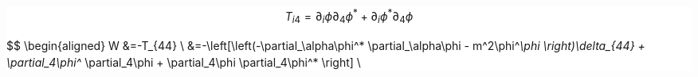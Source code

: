 $$
T_{i4}
=\partial_i \phi \partial_4 \phi^* + \partial_i \phi^* \partial_4 \phi
$$

$$
\begin{aligned}
W
&=-T_{44} \\
&=-\left[\left(-\partial_\alpha\phi^* \partial_\alpha\phi  - m^2\phi^*\phi \right)\delta_{44} + \partial_4\phi^* \partial_4\phi + \partial_4\phi \partial_4\phi^* \right] \\
